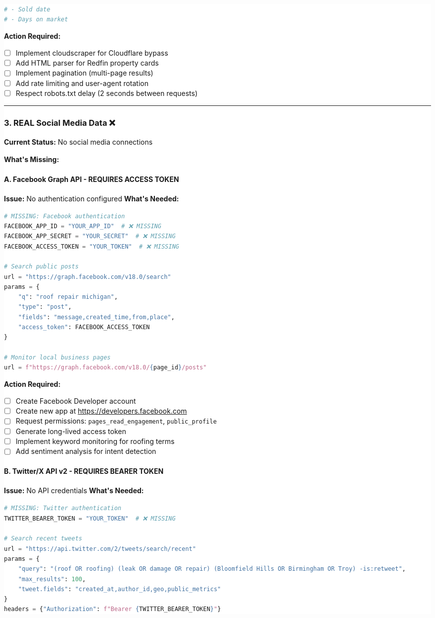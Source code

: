 ```python
# - Sold date
# - Days on market
```

**Action Required:**
- [ ] Implement cloudscraper for Cloudflare bypass
- [ ] Add HTML parser for Redfin property cards
- [ ] Implement pagination (multi-page results)
- [ ] Add rate limiting and user-agent rotation
- [ ] Respect robots.txt delay (2 seconds between requests)

---

### 3. REAL Social Media Data ❌

**Current Status:** No social media connections

**What's Missing:**

#### A. Facebook Graph API - REQUIRES ACCESS TOKEN
**Issue:** No authentication configured
**What's Needed:**
```python
# MISSING: Facebook authentication
FACEBOOK_APP_ID = "YOUR_APP_ID"  # ❌ MISSING
FACEBOOK_APP_SECRET = "YOUR_SECRET"  # ❌ MISSING
FACEBOOK_ACCESS_TOKEN = "YOUR_TOKEN"  # ❌ MISSING

# Search public posts
url = "https://graph.facebook.com/v18.0/search"
params = {
    "q": "roof repair michigan",
    "type": "post",
    "fields": "message,created_time,from,place",
    "access_token": FACEBOOK_ACCESS_TOKEN
}

# Monitor local business pages
url = f"https://graph.facebook.com/v18.0/{page_id}/posts"
```

**Action Required:**
- [ ] Create Facebook Developer account
- [ ] Create new app at https://developers.facebook.com
- [ ] Request permissions: `pages_read_engagement`, `public_profile`
- [ ] Generate long-lived access token
- [ ] Implement keyword monitoring for roofing terms
- [ ] Add sentiment analysis for intent detection

#### B. Twitter/X API v2 - REQUIRES BEARER TOKEN
**Issue:** No API credentials
**What's Needed:**
```python
# MISSING: Twitter authentication
TWITTER_BEARER_TOKEN = "YOUR_TOKEN"  # ❌ MISSING

# Search recent tweets
url = "https://api.twitter.com/2/tweets/search/recent"
params = {
    "query": "(roof OR roofing) (leak OR damage OR repair) (Bloomfield Hills OR Birmingham OR Troy) -is:retweet",
    "max_results": 100,
    "tweet.fields": "created_at,author_id,geo,public_metrics"
}
headers = {"Authorization": f"Bearer {TWITTER_BEARER_TOKEN}"}
```